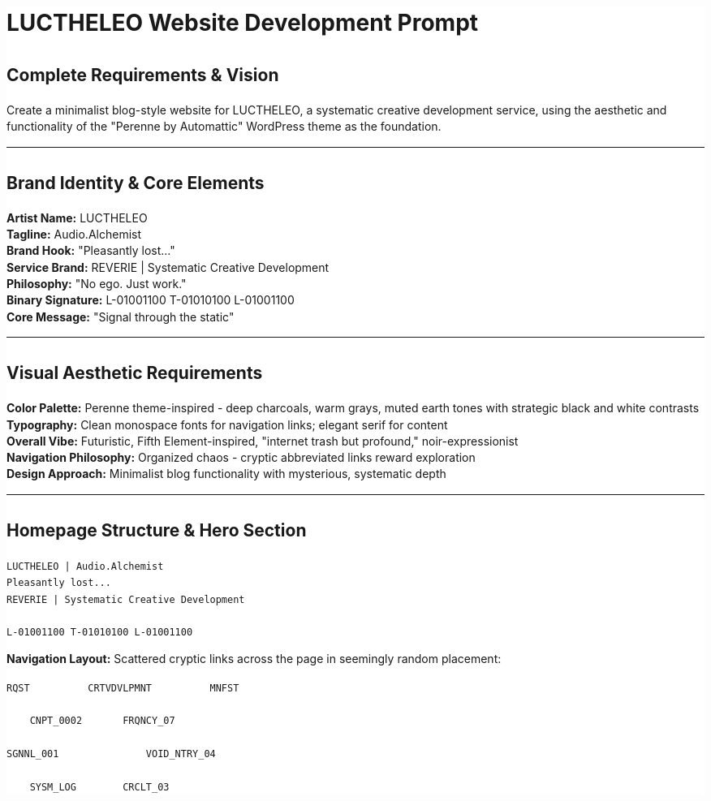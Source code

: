 # LUCTHELEO Website Development Prompt
## Complete Requirements & Vision

Create a minimalist blog-style website for LUCTHELEO, a systematic creative development service, using the aesthetic and functionality of the "Perenne by Automattic" WordPress theme as the foundation.

---

## Brand Identity & Core Elements

**Artist Name:** LUCTHELEO  
**Tagline:** Audio.Alchemist  
**Brand Hook:** "Pleasantly lost..."  
**Service Brand:** REVERIE | Systematic Creative Development  
**Philosophy:** "No ego. Just work."  
**Binary Signature:** L-01001100 T-01010100 L-01001100  
**Core Message:** "Signal through the static"

---

## Visual Aesthetic Requirements

**Color Palette:** Perenne theme-inspired - deep charcoals, warm grays, muted earth tones with strategic black and white contrasts  
**Typography:** Clean monospace fonts for navigation links; elegant serif for content  
**Overall Vibe:** Futuristic, Fifth Element-inspired, "internet trash but profound," noir-expressionist  
**Navigation Philosophy:** Organized chaos - cryptic abbreviated links reward exploration  
**Design Approach:** Minimalist blog functionality with mysterious, systematic depth

---

## Homepage Structure & Hero Section

```
LUCTHELEO | Audio.Alchemist
Pleasantly lost...
REVERIE | Systematic Creative Development

L-01001100 T-01010100 L-01001100
```

**Navigation Layout:** Scattered cryptic links across the page in seemingly random placement:

```
RQST          CRTVDVLPMNT          MNFST

    CNPT_0002       FRQNCY_07
        
SGNNL_001               VOID_NTRY_04

    SYSM_LOG        CRCLT_03
```
